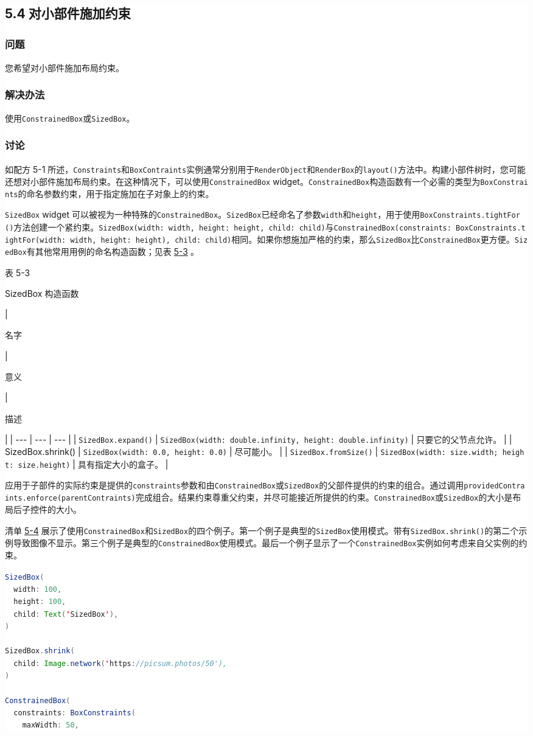 ## 5.4 对小部件施加约束

### 问题

您希望对小部件施加布局约束。

### 解决办法

使用`ConstrainedBox`或`SizedBox`。

### 讨论

如配方 5-1 所述，`Constraints`和`BoxContraints`实例通常分别用于`RenderObject`和`RenderBox`的`layout()`方法中。构建小部件树时，您可能还想对小部件施加布局约束。在这种情况下，可以使用`ConstrainedBox` widget。`ConstrainedBox`构造函数有一个必需的类型为`BoxConstraints`的命名参数约束，用于指定施加在子对象上的约束。

`SizedBox` widget 可以被视为一种特殊的`ConstrainedBox`。`SizedBox`已经命名了参数`width`和`height`，用于使用`BoxConstraints.tightFor()`方法创建一个紧约束。`SizedBox(width: width, height: height, child: child)`与`ConstrainedBox(constraints: BoxConstraints.tightFor(width: width, height: height), child: child)`相同。如果你想施加严格的约束，那么`SizedBox`比`ConstrainedBox`更方便。`SizedBox`有其他常用用例的命名构造函数；见表 [5-3](#Tab3) 。

表 5-3

SizedBox 构造函数

<colgroup><col class="tcol1 align-left"> <col class="tcol2 align-left"> <col class="tcol3 align-left"></colgroup> 
| 

名字

 | 

意义

 | 

描述

 |
| --- | --- | --- |
| `SizedBox.expand()` | `SizedBox(width: double.infinity, height: double.infinity)` | 只要它的父节点允许。 |
| SizedBox.shrink() | `SizedBox(width: 0.0, height: 0.0)` | 尽可能小。 |
| `SizedBox.fromSize()` | `SizedBox(width: size.width; height: size.height)` | 具有指定大小的盒子。 |

应用于子部件的实际约束是提供的`constraints`参数和由`ConstrainedBox`或`SizedBox`的父部件提供的约束的组合。通过调用`providedContraints.enforce(parentContraints)`完成组合。结果约束尊重父约束，并尽可能接近所提供的约束。`ConstrainedBox`或`SizedBox`的大小是布局后子控件的大小。

清单 [5-4](#PC4) 展示了使用`ConstrainedBox`和`SizedBox`的四个例子。第一个例子是典型的`SizedBox`使用模式。带有`SizedBox.shrink()`的第二个示例导致图像不显示。第三个例子是典型的`ConstrainedBox`使用模式。最后一个例子显示了一个`ConstrainedBox`实例如何考虑来自父实例的约束。

```java
SizedBox(
  width: 100,
  height: 100,
  child: Text('SizedBox'),
)

SizedBox.shrink(
  child: Image.network('https://picsum.photos/50'),
)

ConstrainedBox(
  constraints: BoxConstraints(
    maxWidth: 50,
```